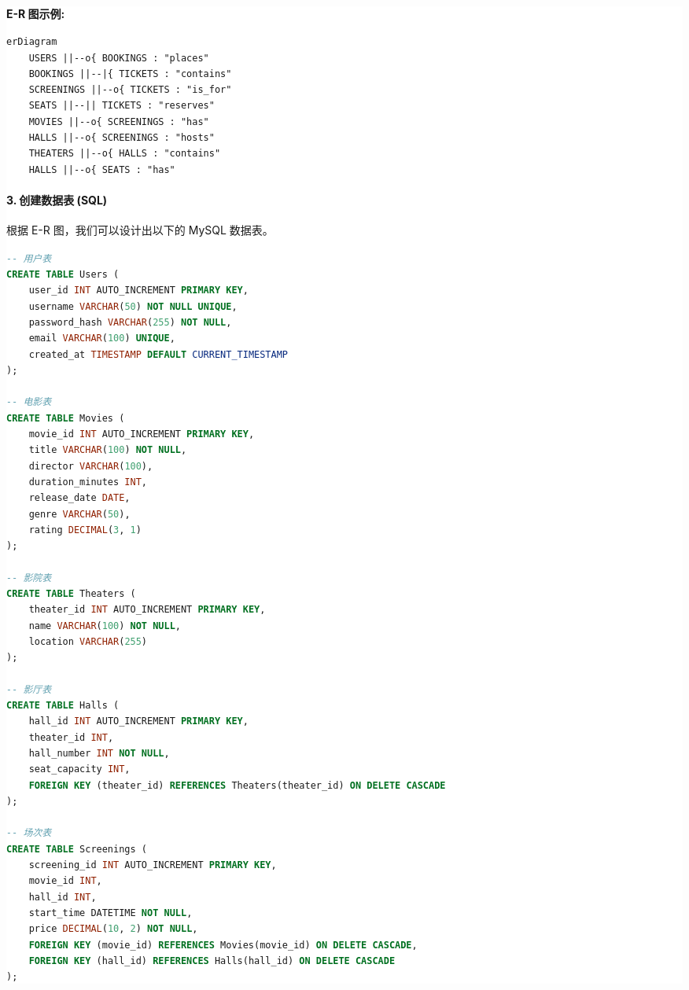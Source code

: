 **E-R 图示例:**

```mermaid
erDiagram
    USERS ||--o{ BOOKINGS : "places"
    BOOKINGS ||--|{ TICKETS : "contains"
    SCREENINGS ||--o{ TICKETS : "is_for"
    SEATS ||--|| TICKETS : "reserves"
    MOVIES ||--o{ SCREENINGS : "has"
    HALLS ||--o{ SCREENINGS : "hosts"
    THEATERS ||--o{ HALLS : "contains"
    HALLS ||--o{ SEATS : "has"
```

#### 3\. 创建数据表 (SQL)

根据 E-R 图，我们可以设计出以下的 MySQL 数据表。

```sql
-- 用户表
CREATE TABLE Users (
    user_id INT AUTO_INCREMENT PRIMARY KEY,
    username VARCHAR(50) NOT NULL UNIQUE,
    password_hash VARCHAR(255) NOT NULL,
    email VARCHAR(100) UNIQUE,
    created_at TIMESTAMP DEFAULT CURRENT_TIMESTAMP
);

-- 电影表
CREATE TABLE Movies (
    movie_id INT AUTO_INCREMENT PRIMARY KEY,
    title VARCHAR(100) NOT NULL,
    director VARCHAR(100),
    duration_minutes INT,
    release_date DATE,
    genre VARCHAR(50),
    rating DECIMAL(3, 1)
);

-- 影院表
CREATE TABLE Theaters (
    theater_id INT AUTO_INCREMENT PRIMARY KEY,
    name VARCHAR(100) NOT NULL,
    location VARCHAR(255)
);

-- 影厅表
CREATE TABLE Halls (
    hall_id INT AUTO_INCREMENT PRIMARY KEY,
    theater_id INT,
    hall_number INT NOT NULL,
    seat_capacity INT,
    FOREIGN KEY (theater_id) REFERENCES Theaters(theater_id) ON DELETE CASCADE
);

-- 场次表
CREATE TABLE Screenings (
    screening_id INT AUTO_INCREMENT PRIMARY KEY,
    movie_id INT,
    hall_id INT,
    start_time DATETIME NOT NULL,
    price DECIMAL(10, 2) NOT NULL,
    FOREIGN KEY (movie_id) REFERENCES Movies(movie_id) ON DELETE CASCADE,
    FOREIGN KEY (hall_id) REFERENCES Halls(hall_id) ON DELETE CASCADE
);

```